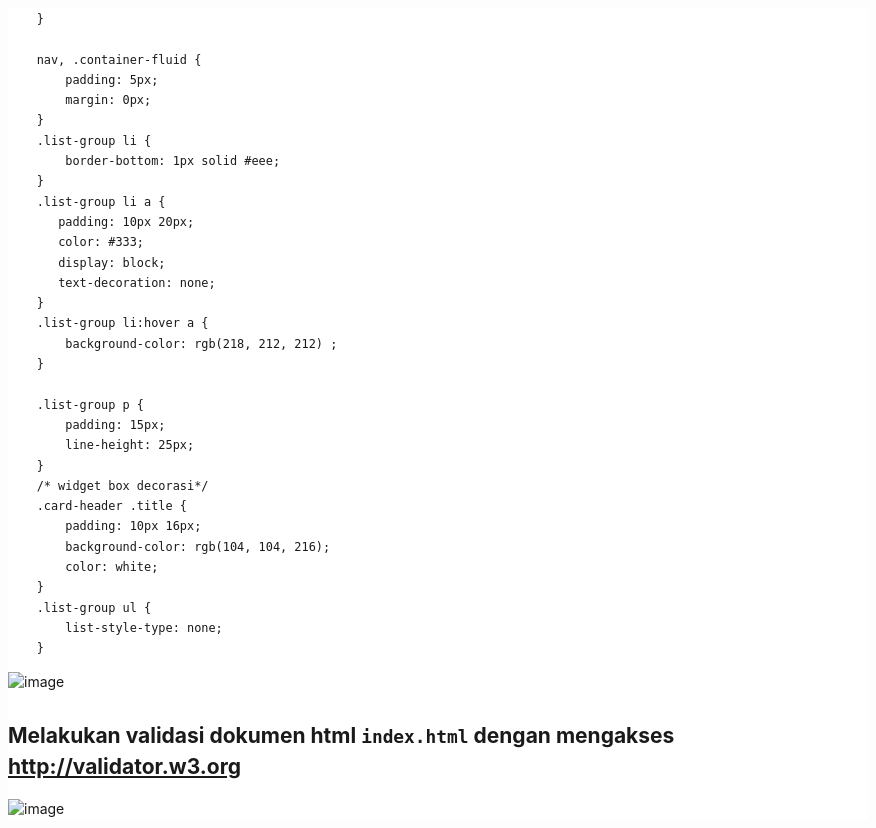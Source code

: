         }
        
        nav, .container-fluid {
            padding: 5px;
            margin: 0px;
        }
        .list-group li {
            border-bottom: 1px solid #eee;
        }
        .list-group li a {
           padding: 10px 20px;
           color: #333;
           display: block;
           text-decoration: none; 
        }
        .list-group li:hover a {
            background-color: rgb(218, 212, 212) ;
        }
        
        .list-group p {
            padding: 15px;
            line-height: 25px;
        }
        /* widget box decorasi*/
        .card-header .title {
            padding: 10px 16px;
            background-color: rgb(104, 104, 216);
            color: white;
        }
        .list-group ul {
            list-style-type: none;
        }

![image](https://github.com/roswanda11/lab6web/assets/115516632/a11dad22-0b43-4408-90cd-d1ce08cc4034)

      
## Melakukan validasi dokumen html ```index.html``` dengan mengakses http://validator.w3.org

![image](https://github.com/roswanda11/lab6web/assets/115516632/8e1dab7d-75fb-47d4-9d72-49f8444dd59d)
